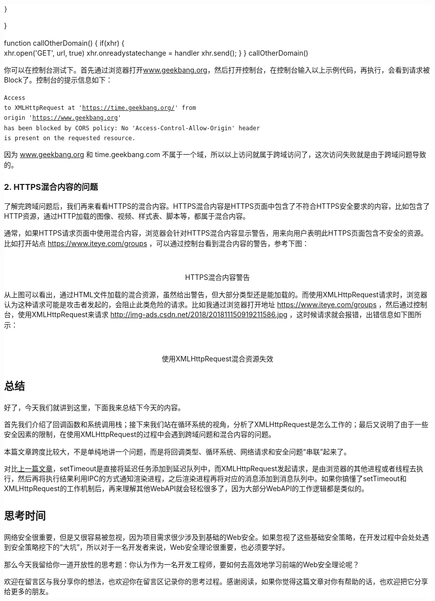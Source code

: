     }
}
   
function callOtherDomain() {
  if(xhr) {    
    xhr.open('GET', url, true)
    xhr.onreadystatechange = handler
    xhr.send();
  }
}
callOtherDomain()
</code></pre><p>你可以在控制台测试下。首先通过浏览器打开<a href="https://www.geekbang.org">www.geekbang.org</a>，然后打开控制台，在控制台输入以上示例代码，再执行，会看到请求被Block了。控制台的提示信息如下：</p><pre><code>Access to XMLHttpRequest at 'https://time.geekbang.org/' from origin 'https://www.geekbang.org' has been blocked by CORS policy: No 'Access-Control-Allow-Origin' header is present on the requested resource.
</code></pre><p>因为 www.geekbang.org 和 time.geekbang.com 不属于一个域，所以以上访问就属于跨域访问了，这次访问失败就是由于跨域问题导致的。</p><h3>2. HTTPS混合内容的问题</h3><p>了解完跨域问题后，我们再来看看HTTPS的混合内容。HTTPS混合内容是HTTPS页面中包含了不符合HTTPS安全要求的内容，比如包含了HTTP资源，通过HTTP加载的图像、视频、样式表、脚本等，都属于混合内容。</p><p>通常，如果HTTPS请求页面中使用混合内容，浏览器会针对HTTPS混合内容显示警告，用来向用户表明此HTTPS页面包含不安全的资源。比如打开站点 <a href="https://www.iteye.com/groups">https://www.iteye.com/groups</a> ，可以通过控制台看到混合内容的警告，参考下图：</p><p><img src="https://static001.geekbang.org/resource/image/4b/63/4b4a210a1e078d9a26fe31e6eab34963.png?wh=1142*336" alt=""></p><center><span class="reference">HTTPS混合内容警告</span></center><p>从上图可以看出，通过HTML文件加载的混合资源，虽然给出警告，但大部分类型还是能加载的。而使用XMLHttpRequest请求时，浏览器认为这种请求可能是攻击者发起的，会阻止此类危险的请求。比如我通过浏览器打开地址 <a href="https://www.iteye.com/groups">https://www.iteye.com/groups</a>  ，然后通过控制台，使用XMLHttpRequest来请求 <a href="http://img-ads.csdn.net/2018/201811150919211586.jpg">http://img-ads.csdn.net/2018/201811150919211586.jpg</a> ，这时候请求就会报错，出错信息如下图所示：</p><p><img src="https://static001.geekbang.org/resource/image/46/a1/46c22d4e54815942c1a86f11b14516a1.png?wh=1142*517" alt=""></p><center><span class="reference">使用XMLHttpRequest混合资源失效</span></center><h2>总结</h2><p>好了，今天我们就讲到这里，下面我来总结下今天的内容。</p><p>首先我们介绍了回调函数和系统调用栈；接下来我们站在循环系统的视角，分析了XMLHttpRequest是怎么工作的；最后又说明了由于一些安全因素的限制，在使用XMLHttpRequest的过程中会遇到跨域问题和混合内容的问题。</p><p>本篇文章跨度比较大，不是单纯地讲一个问题，而是将回调类型、循环系统、网络请求和安全问题“串联”起来了。</p><p>对比<a href="https://time.geekbang.org/column/article/134456">上一篇文章</a>，setTimeout是直接将延迟任务添加到延迟队列中，而XMLHttpRequest发起请求，是由浏览器的其他进程或者线程去执行，然后再将执行结果利用IPC的方式通知渲染进程，之后渲染进程再将对应的消息添加到消息队列中。如果你搞懂了setTimeout和XMLHttpRequest的工作机制后，再来理解其他WebAPI就会轻松很多了，因为大部分WebAPI的工作逻辑都是类似的。</p><h2>思考时间</h2><p>网络安全很重要，但是又很容易被忽视，因为项目需求很少涉及到基础的Web安全。如果忽视了这些基础安全策略，在开发过程中会处处遇到安全策略挖下的“大坑”，所以对于一名开发者来说，Web安全理论很重要，也必须要学好。</p><p>那么今天我留给你一道开放性的思考题：你认为作为一名开发工程师，要如何去高效地学习前端的Web安全理论呢？</p><p>欢迎在留言区与我分享你的想法，也欢迎你在留言区记录你的思考过程。感谢阅读，如果你觉得这篇文章对你有帮助的话，也欢迎把它分享给更多的朋友。</p><p></p>